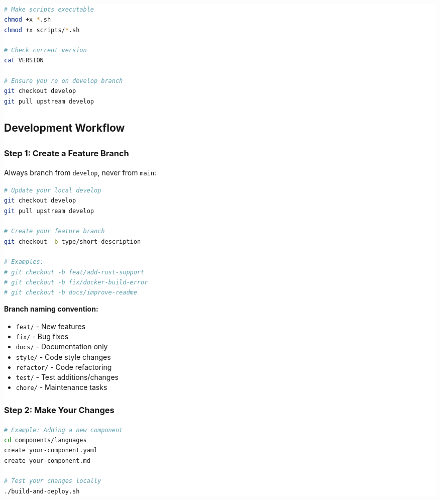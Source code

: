 ```bash
# Make scripts executable
chmod +x *.sh
chmod +x scripts/*.sh

# Check current version
cat VERSION

# Ensure you're on develop branch
git checkout develop
git pull upstream develop
```

## Development Workflow

### Step 1: Create a Feature Branch

Always branch from `develop`, never from `main`:

```bash
# Update your local develop
git checkout develop
git pull upstream develop

# Create your feature branch
git checkout -b type/short-description

# Examples:
# git checkout -b feat/add-rust-support
# git checkout -b fix/docker-build-error
# git checkout -b docs/improve-readme
```

**Branch naming convention:**
- `feat/` - New features
- `fix/` - Bug fixes
- `docs/` - Documentation only
- `style/` - Code style changes
- `refactor/` - Code refactoring
- `test/` - Test additions/changes
- `chore/` - Maintenance tasks

### Step 2: Make Your Changes

```bash
# Example: Adding a new component
cd components/languages
create your-component.yaml
create your-component.md

# Test your changes locally
./build-and-deploy.sh
```
